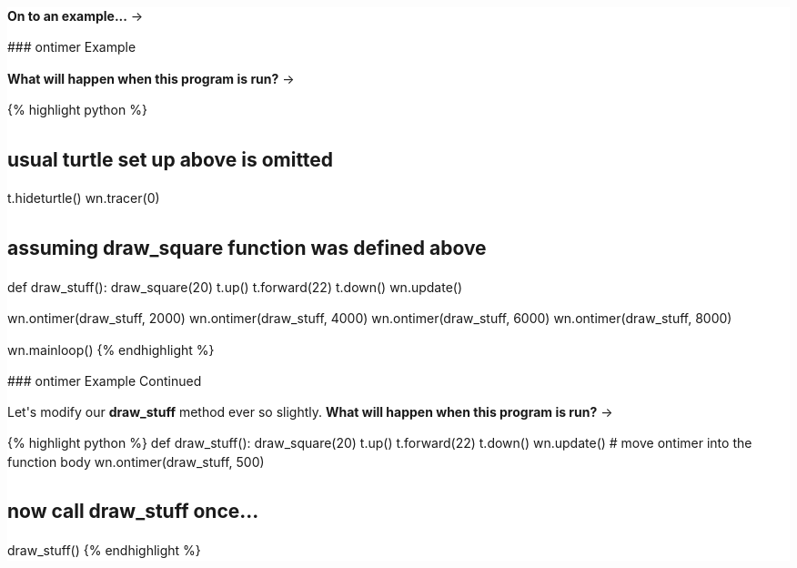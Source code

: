 __On to an example...__ &rarr;
</section>

<section markdown="block">
###  ontimer Example

__What will happen when this program is run?__ &rarr;

{% highlight python %}
#  usual turtle set up above is omitted
t.hideturtle()
wn.tracer(0)

#  assuming draw_square function was defined above
def draw_stuff():
    draw_square(20)
    t.up()
    t.forward(22)
    t.down()
    wn.update()

wn.ontimer(draw_stuff, 2000)
wn.ontimer(draw_stuff, 4000)
wn.ontimer(draw_stuff, 6000)
wn.ontimer(draw_stuff, 8000)

wn.mainloop()
{% endhighlight %}
</section>

<section markdown="block">
###  ontimer Example Continued

Let's modify our __draw_stuff__ method ever so slightly. __What will happen when this program is run?__ &rarr;

{% highlight python %}
def draw_stuff():
    draw_square(20)
    t.up()
    t.forward(22)
    t.down()
    wn.update()
    # move ontimer into the function body
    wn.ontimer(draw_stuff, 500)

#  now call draw_stuff once...
draw_stuff()
{% endhighlight %}
</section>
